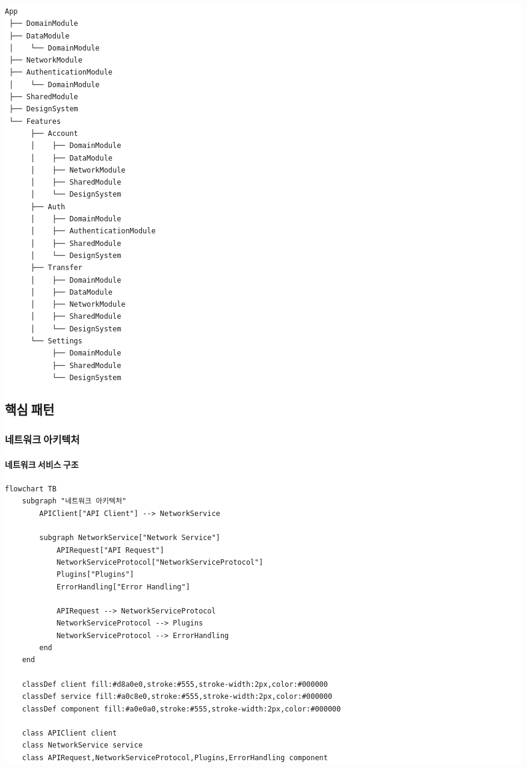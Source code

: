 ```
App
 ├── DomainModule
 ├── DataModule
 │    └── DomainModule
 ├── NetworkModule
 ├── AuthenticationModule
 │    └── DomainModule
 ├── SharedModule
 ├── DesignSystem
 └── Features
      ├── Account
      │    ├── DomainModule
      │    ├── DataModule
      │    ├── NetworkModule
      │    ├── SharedModule
      │    └── DesignSystem
      ├── Auth
      │    ├── DomainModule
      │    ├── AuthenticationModule
      │    ├── SharedModule
      │    └── DesignSystem
      ├── Transfer
      │    ├── DomainModule
      │    ├── DataModule
      │    ├── NetworkModule
      │    ├── SharedModule
      │    └── DesignSystem
      └── Settings
           ├── DomainModule
           ├── SharedModule
           └── DesignSystem
```

## 핵심 패턴

### 네트워크 아키텍처

#### 네트워크 서비스 구조

```mermaid
flowchart TB
    subgraph "네트워크 아키텍처"
        APIClient["API Client"] --> NetworkService
        
        subgraph NetworkService["Network Service"]
            APIRequest["API Request"]
            NetworkServiceProtocol["NetworkServiceProtocol"]
            Plugins["Plugins"]
            ErrorHandling["Error Handling"]
            
            APIRequest --> NetworkServiceProtocol
            NetworkServiceProtocol --> Plugins
            NetworkServiceProtocol --> ErrorHandling
        end
    end
    
    classDef client fill:#d8a0e0,stroke:#555,stroke-width:2px,color:#000000
    classDef service fill:#a0c8e0,stroke:#555,stroke-width:2px,color:#000000
    classDef component fill:#a0e0a0,stroke:#555,stroke-width:2px,color:#000000
    
    class APIClient client
    class NetworkService service
    class APIRequest,NetworkServiceProtocol,Plugins,ErrorHandling component
```
